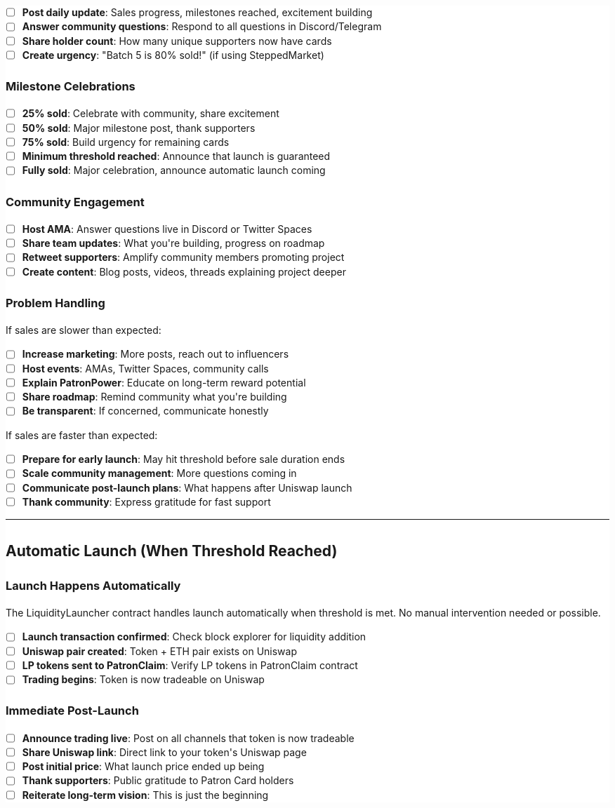 - [ ] **Post daily update**: Sales progress, milestones reached, excitement building
- [ ] **Answer community questions**: Respond to all questions in Discord/Telegram
- [ ] **Share holder count**: How many unique supporters now have cards
- [ ] **Create urgency**: "Batch 5 is 80% sold!" (if using SteppedMarket)

### Milestone Celebrations

- [ ] **25% sold**: Celebrate with community, share excitement
- [ ] **50% sold**: Major milestone post, thank supporters
- [ ] **75% sold**: Build urgency for remaining cards
- [ ] **Minimum threshold reached**: Announce that launch is guaranteed
- [ ] **Fully sold**: Major celebration, announce automatic launch coming

### Community Engagement

- [ ] **Host AMA**: Answer questions live in Discord or Twitter Spaces
- [ ] **Share team updates**: What you're building, progress on roadmap
- [ ] **Retweet supporters**: Amplify community members promoting project
- [ ] **Create content**: Blog posts, videos, threads explaining project deeper

### Problem Handling

If sales are slower than expected:
- [ ] **Increase marketing**: More posts, reach out to influencers
- [ ] **Host events**: AMAs, Twitter Spaces, community calls
- [ ] **Explain PatronPower**: Educate on long-term reward potential
- [ ] **Share roadmap**: Remind community what you're building
- [ ] **Be transparent**: If concerned, communicate honestly

If sales are faster than expected:
- [ ] **Prepare for early launch**: May hit threshold before sale duration ends
- [ ] **Scale community management**: More questions coming in
- [ ] **Communicate post-launch plans**: What happens after Uniswap launch
- [ ] **Thank community**: Express gratitude for fast support

---

## Automatic Launch (When Threshold Reached)

### Launch Happens Automatically

The LiquidityLauncher contract handles launch automatically when threshold is met. No manual intervention needed or possible.

- [ ] **Launch transaction confirmed**: Check block explorer for liquidity addition
- [ ] **Uniswap pair created**: Token + ETH pair exists on Uniswap
- [ ] **LP tokens sent to PatronClaim**: Verify LP tokens in PatronClaim contract
- [ ] **Trading begins**: Token is now tradeable on Uniswap

### Immediate Post-Launch

- [ ] **Announce trading live**: Post on all channels that token is now tradeable
- [ ] **Share Uniswap link**: Direct link to your token's Uniswap page
- [ ] **Post initial price**: What launch price ended up being
- [ ] **Thank supporters**: Public gratitude to Patron Card holders
- [ ] **Reiterate long-term vision**: This is just the beginning
